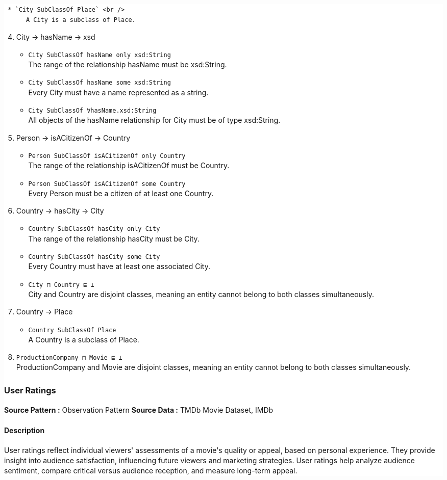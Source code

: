      * `City SubClassOf Place` <br />
          A City is a subclass of Place.

4. City → hasName → xsd
     * `City SubClassOf hasName only xsd:String` <br />
          The range of the relationship hasName must be xsd:String.

     * `City SubClassOf hasName some xsd:String` <br />
          Every City must have a name represented as a string.

     * `City SubClassOf ∀hasName.xsd:String` <br />
          All objects of the hasName relationship for City must be of type xsd:String.


5. Person → isACitizenOf → Country
     * `Person SubClassOf isACitizenOf only Country` <br />
          The range of the relationship isACitizenOf must be Country.

     * `Person SubClassOf isACitizenOf some Country` <br />
          Every Person must be a citizen of at least one Country.

6. Country → hasCity → City
     * `Country SubClassOf hasCity only City` <br />
          The range of the relationship hasCity must be City.

     * `Country SubClassOf hasCity some City` <br /> 
          Every Country must have at least one associated City.

     * `City ⊓ Country ⊑ ⊥` <br />
          City and Country are disjoint classes, meaning an entity cannot belong to both classes simultaneously.

7. Country → Place
     * `Country SubClassOf Place` <br />
          A Country is a subclass of Place.

8. `ProductionCompany ⊓ Movie ⊑ ⊥` <br />
          ProductionCompany and Movie are disjoint classes, meaning an entity cannot belong to both classes simultaneously.

### User Ratings
**Source Pattern :** Observation Pattern
**Source Data :** TMDb Movie Dataset, IMDb

#### Description
User ratings reflect individual viewers' assessments of a movie's quality or appeal, based on personal experience. They provide insight into audience satisfaction, influencing future viewers and marketing strategies. User ratings help analyze audience sentiment, compare critical versus audience reception, and measure long-term appeal.
